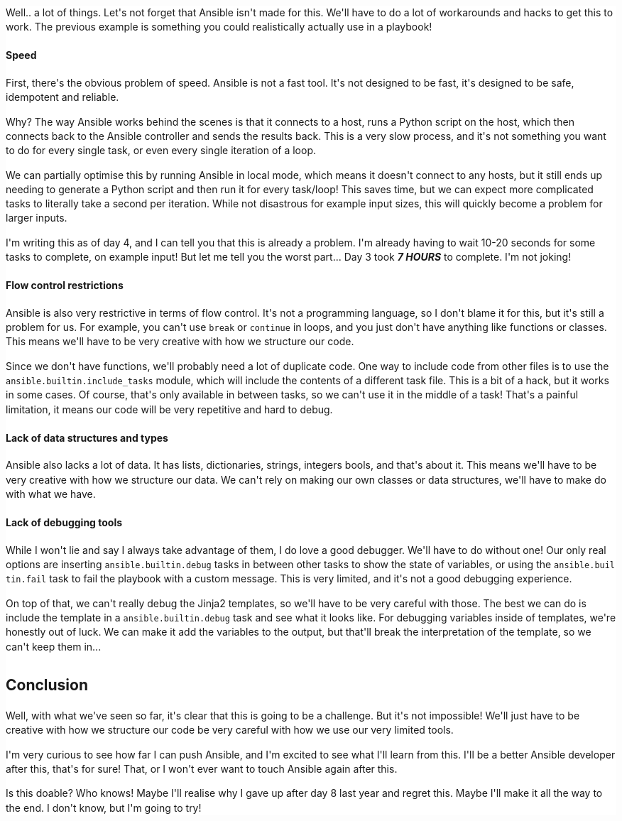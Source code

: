 Well.. a lot of things. Let's not forget that Ansible isn't made for this. We'll have to do a lot of workarounds and hacks to get this to work. The previous example is something you could realistically actually use in a playbook!

#### Speed
First, there's the obvious problem of speed. Ansible is not a fast tool. It's not designed to be fast, it's designed to be safe, idempotent and reliable. 

Why? The way Ansible works behind the scenes is that it connects to a host, runs a Python script on the host, which then connects back to the Ansible controller and sends the results back. This is a very slow process, and it's not something you want to do for every single task, or even every single iteration of a loop.

We can partially optimise this by running Ansible in local mode, which means it doesn't connect to any hosts, but it still ends up needing to generate a Python script and then run it for every task/loop! This saves time, but we can expect more complicated tasks to literally take a second per iteration. While not disastrous for example input sizes, this will quickly become a problem for larger inputs.

I'm writing this as of day 4, and I can tell you that this is already a problem. I'm already having to wait 10-20 seconds for some tasks to complete, on example input! But let me tell you the worst part... Day 3 took ***7 HOURS*** to complete. I'm not joking!

#### Flow control restrictions
Ansible is also very restrictive in terms of flow control. It's not a programming language, so I don't blame it for this, but it's still a problem for us. For example, you can't use `break` or `continue` in loops, and you just don't 
have anything like functions or classes. This means we'll have to be very creative with how we structure our code.

Since we don't have functions, we'll probably need a lot of duplicate code. One way to include code from other files is to use the `ansible.builtin.include_tasks` module, which will include the contents of a different task file. This is a bit of a hack, but it works in some cases. Of course, that's only available in between tasks, so we can't use it in the middle of a task! That's a painful limitation, it means our code will be very repetitive and hard to debug.

#### Lack of data structures and types
Ansible also lacks a lot of data. It has lists, dictionaries, strings, integers bools, and that's about it. This means we'll have to be very creative with how we structure our data. We can't rely on making our own classes or data structures, we'll have to make do with what we have.

#### Lack of debugging tools
While I won't lie and say I always take advantage of them, I do love a good debugger. We'll have to do without one! Our only real options are inserting `ansible.builtin.debug` tasks in between other tasks to show the state of variables, or using the `ansible.builtin.fail` task to fail the playbook with a custom message. This is very limited, and it's not a good debugging experience. 

On top of that, we can't really debug the Jinja2 templates, so we'll have to be very careful with those. The best we can do is include the template in a `ansible.builtin.debug` task and see what it looks like. For debugging variables inside of templates, we're honestly out of luck. We can make it add the variables to the output, but that'll break the interpretation of the template, so we can't keep them in...

## Conclusion

Well, with what we've seen so far, it's clear that this is going to be a challenge. But it's not impossible! We'll just have to be creative with how we structure our code be very careful with how we use our very limited tools.

I'm very curious to see how far I can push Ansible, and I'm excited to see what I'll learn from this. I'll be a better Ansible developer after this, that's for sure! That, or I won't ever want to touch Ansible again after this.

Is this doable? Who knows! Maybe I'll realise why I gave up after day 8 last year and regret this. Maybe I'll make it all the way to the end. I don't know, but I'm going to try!
